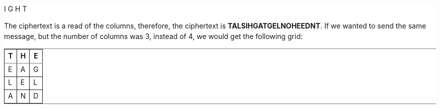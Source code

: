 <tbody>
<tr>
<td class="org-left">I</td>
<td class="org-left">G</td>
<td class="org-left">H</td>
<td class="org-left">T</td>
</tr>
</tbody>
</table>

The ciphertext is a read of the columns, therefore, the ciphertext
is **TALSIHGATGELNOHEEDNT**. If we wanted to send the same message,
but the number of columns was 3, instead of 4, we would get the
following grid:

<table border="2" cellspacing="0" cellpadding="6" rules="groups" frame="hsides">


<colgroup>
<col  class="org-left" />
</colgroup>

<colgroup>
<col  class="org-left" />
</colgroup>

<colgroup>
<col  class="org-left" />
</colgroup>
<thead>
<tr>
<th scope="col" class="org-left">T</th>
<th scope="col" class="org-left">H</th>
<th scope="col" class="org-left">E</th>
</tr>
</thead>

<tbody>
<tr>
<td class="org-left">E</td>
<td class="org-left">A</td>
<td class="org-left">G</td>
</tr>
</tbody>

<tbody>
<tr>
<td class="org-left">L</td>
<td class="org-left">E</td>
<td class="org-left">L</td>
</tr>
</tbody>

<tbody>
<tr>
<td class="org-left">A</td>
<td class="org-left">N</td>
<td class="org-left">D</td>
</tr>
</tbody>
